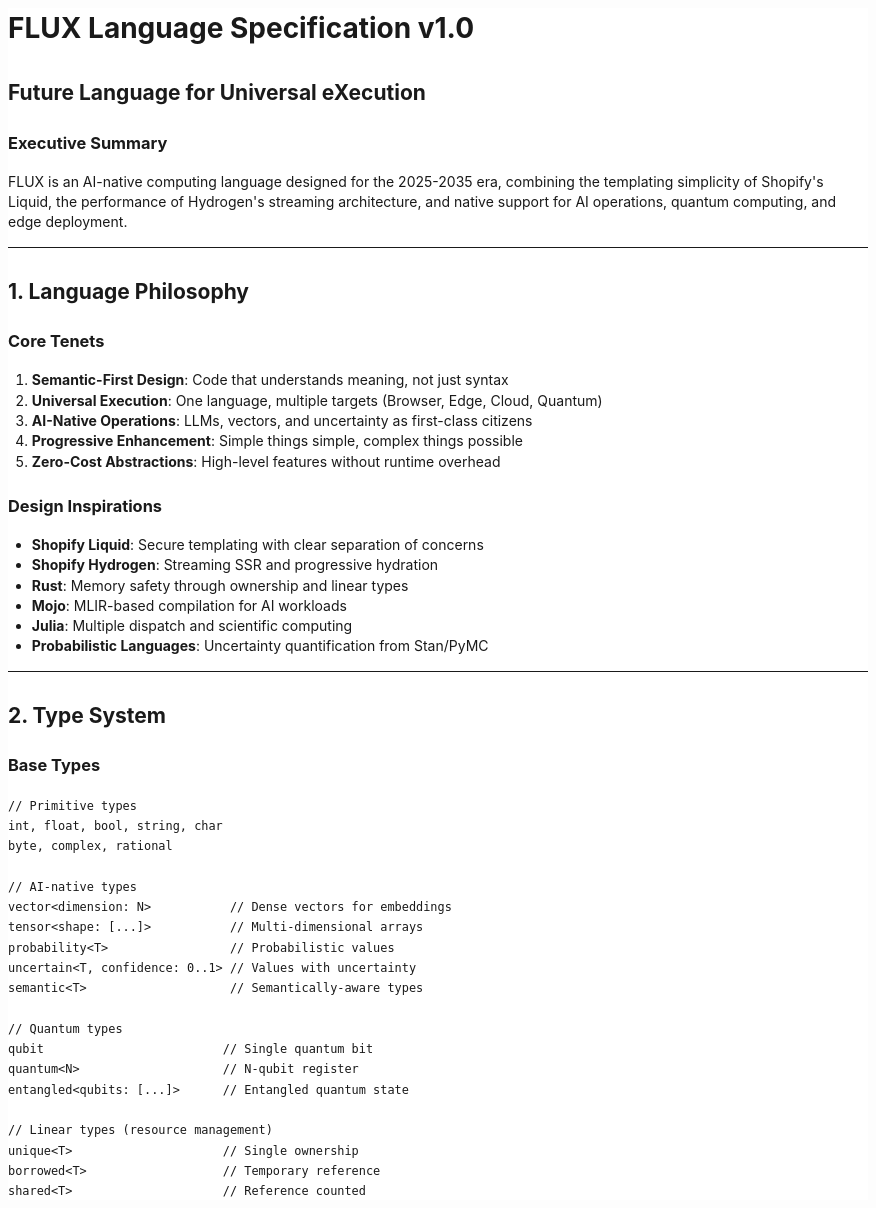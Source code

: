 # FLUX Language Specification v1.0
## Future Language for Universal eXecution

### Executive Summary
FLUX is an AI-native computing language designed for the 2025-2035 era, combining the templating simplicity of Shopify's Liquid, the performance of Hydrogen's streaming architecture, and native support for AI operations, quantum computing, and edge deployment.

---

## 1. Language Philosophy

### Core Tenets
1. **Semantic-First Design**: Code that understands meaning, not just syntax
2. **Universal Execution**: One language, multiple targets (Browser, Edge, Cloud, Quantum)
3. **AI-Native Operations**: LLMs, vectors, and uncertainty as first-class citizens
4. **Progressive Enhancement**: Simple things simple, complex things possible
5. **Zero-Cost Abstractions**: High-level features without runtime overhead

### Design Inspirations
- **Shopify Liquid**: Secure templating with clear separation of concerns
- **Shopify Hydrogen**: Streaming SSR and progressive hydration
- **Rust**: Memory safety through ownership and linear types
- **Mojo**: MLIR-based compilation for AI workloads
- **Julia**: Multiple dispatch and scientific computing
- **Probabilistic Languages**: Uncertainty quantification from Stan/PyMC

---

## 2. Type System

### Base Types
```flux
// Primitive types
int, float, bool, string, char
byte, complex, rational

// AI-native types
vector<dimension: N>           // Dense vectors for embeddings
tensor<shape: [...]>           // Multi-dimensional arrays
probability<T>                 // Probabilistic values
uncertain<T, confidence: 0..1> // Values with uncertainty
semantic<T>                    // Semantically-aware types

// Quantum types
qubit                         // Single quantum bit
quantum<N>                    // N-qubit register
entangled<qubits: [...]>      // Entangled quantum state

// Linear types (resource management)
unique<T>                     // Single ownership
borrowed<T>                   // Temporary reference
shared<T>                     // Reference counted
```
